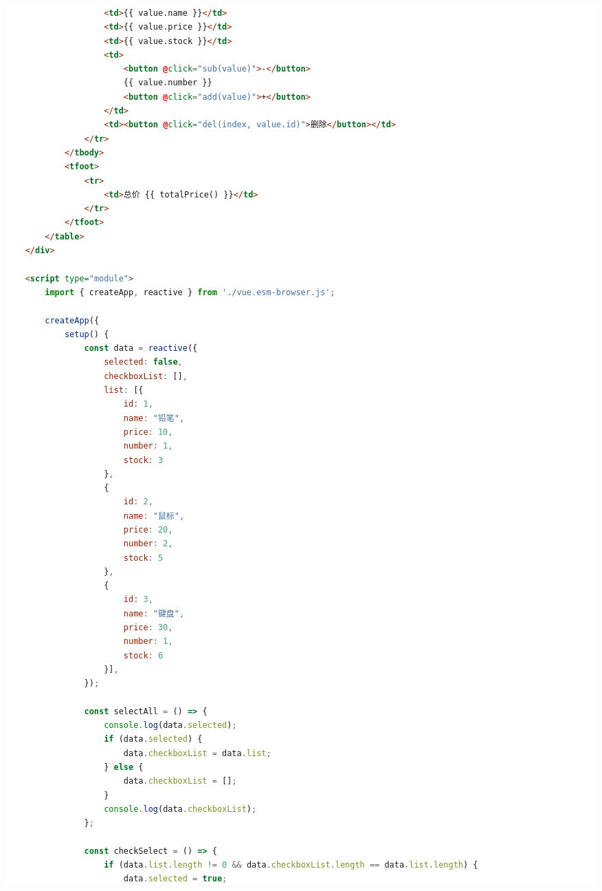 ```html
                    <td>{{ value.name }}</td>
                    <td>{{ value.price }}</td>
                    <td>{{ value.stock }}</td>
                    <td>
                        <button @click="sub(value)">-</button>
                        {{ value.number }}
                        <button @click="add(value)">+</button>
                    </td>
                    <td><button @click="del(index, value.id)">删除</button></td>
                </tr>
            </tbody>
            <tfoot>
                <tr>
                    <td>总价 {{ totalPrice() }}</td>
                </tr>
            </tfoot>
        </table>
    </div>

    <script type="module">
        import { createApp, reactive } from './vue.esm-browser.js';

        createApp({
            setup() {
                const data = reactive({
                    selected: false,
                    checkboxList: [],
                    list: [{
                        id: 1,
                        name: "铅笔",
                        price: 10,
                        number: 1,
                        stock: 3
                    },
                    {
                        id: 2,
                        name: "鼠标",
                        price: 20,
                        number: 2,
                        stock: 5
                    },
                    {
                        id: 3,
                        name: "键盘",
                        price: 30,
                        number: 1,
                        stock: 6
                    }],
                });

                const selectAll = () => {
                    console.log(data.selected);
                    if (data.selected) {
                        data.checkboxList = data.list;
                    } else {
                        data.checkboxList = [];
                    }
                    console.log(data.checkboxList);
                };

                const checkSelect = () => {
                    if (data.list.length != 0 && data.checkboxList.length == data.list.length) {
                        data.selected = true;
```